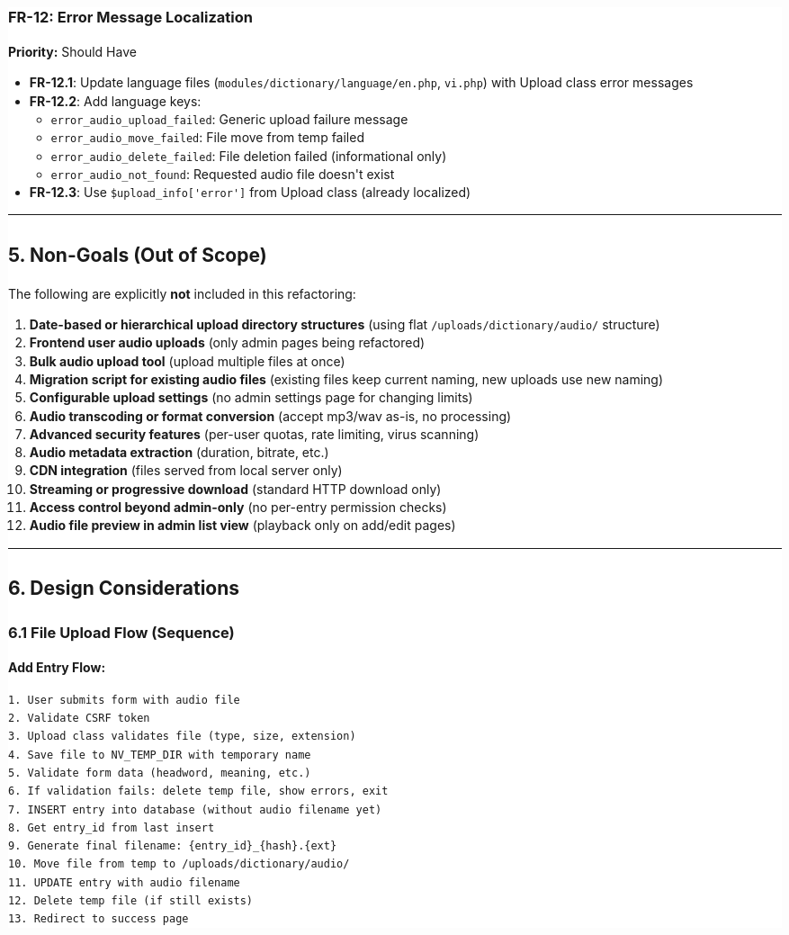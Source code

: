 ### FR-12: Error Message Localization
**Priority:** Should Have  
- **FR-12.1**: Update language files (`modules/dictionary/language/en.php`, `vi.php`) with Upload class error messages
- **FR-12.2**: Add language keys:
  - `error_audio_upload_failed`: Generic upload failure message
  - `error_audio_move_failed`: File move from temp failed
  - `error_audio_delete_failed`: File deletion failed (informational only)
  - `error_audio_not_found`: Requested audio file doesn't exist
- **FR-12.3**: Use `$upload_info['error']` from Upload class (already localized)

---

## 5. Non-Goals (Out of Scope)

The following are explicitly **not** included in this refactoring:

1. **Date-based or hierarchical upload directory structures** (using flat `/uploads/dictionary/audio/` structure)
2. **Frontend user audio uploads** (only admin pages being refactored)
3. **Bulk audio upload tool** (upload multiple files at once)
4. **Migration script for existing audio files** (existing files keep current naming, new uploads use new naming)
5. **Configurable upload settings** (no admin settings page for changing limits)
6. **Audio transcoding or format conversion** (accept mp3/wav as-is, no processing)
7. **Advanced security features** (per-user quotas, rate limiting, virus scanning)
8. **Audio metadata extraction** (duration, bitrate, etc.)
9. **CDN integration** (files served from local server only)
10. **Streaming or progressive download** (standard HTTP download only)
11. **Access control beyond admin-only** (no per-entry permission checks)
12. **Audio file preview in admin list view** (playback only on add/edit pages)

---

## 6. Design Considerations

### 6.1 File Upload Flow (Sequence)

**Add Entry Flow:**
```
1. User submits form with audio file
2. Validate CSRF token
3. Upload class validates file (type, size, extension)
4. Save file to NV_TEMP_DIR with temporary name
5. Validate form data (headword, meaning, etc.)
6. If validation fails: delete temp file, show errors, exit
7. INSERT entry into database (without audio filename yet)
8. Get entry_id from last insert
9. Generate final filename: {entry_id}_{hash}.{ext}
10. Move file from temp to /uploads/dictionary/audio/
11. UPDATE entry with audio filename
12. Delete temp file (if still exists)
13. Redirect to success page
```
